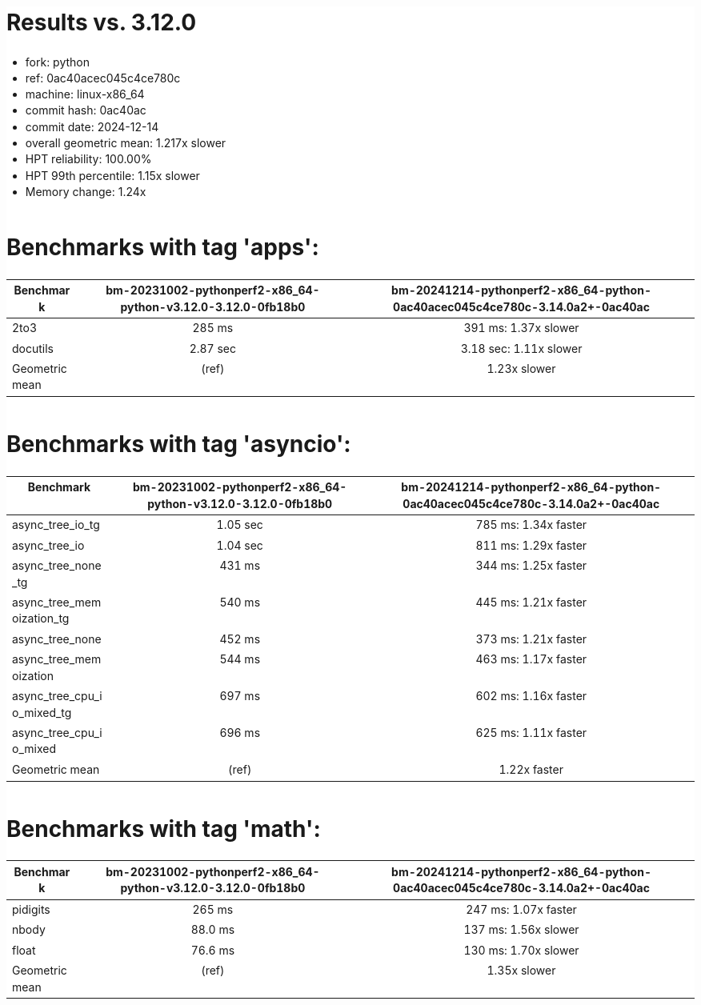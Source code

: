 # Results vs. 3.12.0

- fork: python
- ref: 0ac40acec045c4ce780c
- machine: linux-x86_64
- commit hash: 0ac40ac
- commit date: 2024-12-14
- overall geometric mean: 1.217x slower
- HPT reliability: 100.00%
- HPT 99th percentile: 1.15x slower
- Memory change: 1.24x

Benchmarks with tag 'apps':
===========================

| Benchmark      | bm-20231002-pythonperf2-x86_64-python-v3.12.0-3.12.0-0fb18b0 | bm-20241214-pythonperf2-x86_64-python-0ac40acec045c4ce780c-3.14.0a2+-0ac40ac |
|----------------|:------------------------------------------------------------:|:----------------------------------------------------------------------------:|
| 2to3           | 285 ms                                                       | 391 ms: 1.37x slower                                                         |
| docutils       | 2.87 sec                                                     | 3.18 sec: 1.11x slower                                                       |
| Geometric mean | (ref)                                                        | 1.23x slower                                                                 |

Benchmarks with tag 'asyncio':
==============================

| Benchmark                  | bm-20231002-pythonperf2-x86_64-python-v3.12.0-3.12.0-0fb18b0 | bm-20241214-pythonperf2-x86_64-python-0ac40acec045c4ce780c-3.14.0a2+-0ac40ac |
|----------------------------|:------------------------------------------------------------:|:----------------------------------------------------------------------------:|
| async_tree_io_tg           | 1.05 sec                                                     | 785 ms: 1.34x faster                                                         |
| async_tree_io              | 1.04 sec                                                     | 811 ms: 1.29x faster                                                         |
| async_tree_none_tg         | 431 ms                                                       | 344 ms: 1.25x faster                                                         |
| async_tree_memoization_tg  | 540 ms                                                       | 445 ms: 1.21x faster                                                         |
| async_tree_none            | 452 ms                                                       | 373 ms: 1.21x faster                                                         |
| async_tree_memoization     | 544 ms                                                       | 463 ms: 1.17x faster                                                         |
| async_tree_cpu_io_mixed_tg | 697 ms                                                       | 602 ms: 1.16x faster                                                         |
| async_tree_cpu_io_mixed    | 696 ms                                                       | 625 ms: 1.11x faster                                                         |
| Geometric mean             | (ref)                                                        | 1.22x faster                                                                 |

Benchmarks with tag 'math':
===========================

| Benchmark      | bm-20231002-pythonperf2-x86_64-python-v3.12.0-3.12.0-0fb18b0 | bm-20241214-pythonperf2-x86_64-python-0ac40acec045c4ce780c-3.14.0a2+-0ac40ac |
|----------------|:------------------------------------------------------------:|:----------------------------------------------------------------------------:|
| pidigits       | 265 ms                                                       | 247 ms: 1.07x faster                                                         |
| nbody          | 88.0 ms                                                      | 137 ms: 1.56x slower                                                         |
| float          | 76.6 ms                                                      | 130 ms: 1.70x slower                                                         |
| Geometric mean | (ref)                                                        | 1.35x slower                                                                 |
